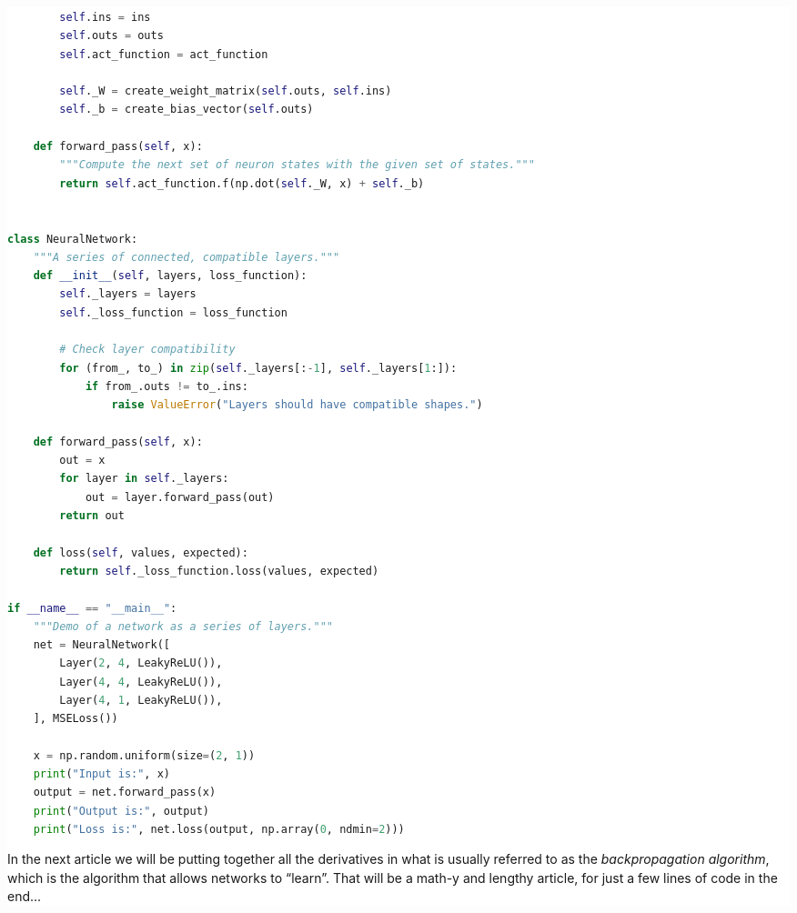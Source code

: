 ```py
        self.ins = ins
        self.outs = outs
        self.act_function = act_function

        self._W = create_weight_matrix(self.outs, self.ins)
        self._b = create_bias_vector(self.outs)

    def forward_pass(self, x):
        """Compute the next set of neuron states with the given set of states."""
        return self.act_function.f(np.dot(self._W, x) + self._b)


class NeuralNetwork:
    """A series of connected, compatible layers."""
    def __init__(self, layers, loss_function):
        self._layers = layers
        self._loss_function = loss_function

        # Check layer compatibility
        for (from_, to_) in zip(self._layers[:-1], self._layers[1:]):
            if from_.outs != to_.ins:
                raise ValueError("Layers should have compatible shapes.")

    def forward_pass(self, x):
        out = x
        for layer in self._layers:
            out = layer.forward_pass(out)
        return out

    def loss(self, values, expected):
        return self._loss_function.loss(values, expected)

if __name__ == "__main__":
    """Demo of a network as a series of layers."""
    net = NeuralNetwork([
        Layer(2, 4, LeakyReLU()),
        Layer(4, 4, LeakyReLU()),
        Layer(4, 1, LeakyReLU()),
    ], MSELoss())

    x = np.random.uniform(size=(2, 1))
    print("Input is:", x)
    output = net.forward_pass(x)
    print("Output is:", output)
    print("Loss is:", net.loss(output, np.array(0, ndmin=2)))
```

In the next article we will be putting together all the derivatives
in what is usually referred to as the *backpropagation algorithm*, which is the algorithm
that allows networks to “learn”.
That will be a math-y and lengthy article, for just a few lines of code in the end...


[part1]: /blog/neural-networks-fundamentals-with-python-intro
[part2]: /blog/neural-networks-fundamentals-with-python-network-loss
[part3]: /blog/neural-networks-fundamentals-with-python-backpropagation
[part4]: /blog/neural-networks-fundamentals-with-python-mnist
[3b1b-nn]: https://www.youtube.com/playlist?list=PLZHQObOWTQDNU6R1_67000Dx_ZCJB-3pi
[3b1b-nn1]: https://www.youtube.com/watch?v=aircAruvnKk